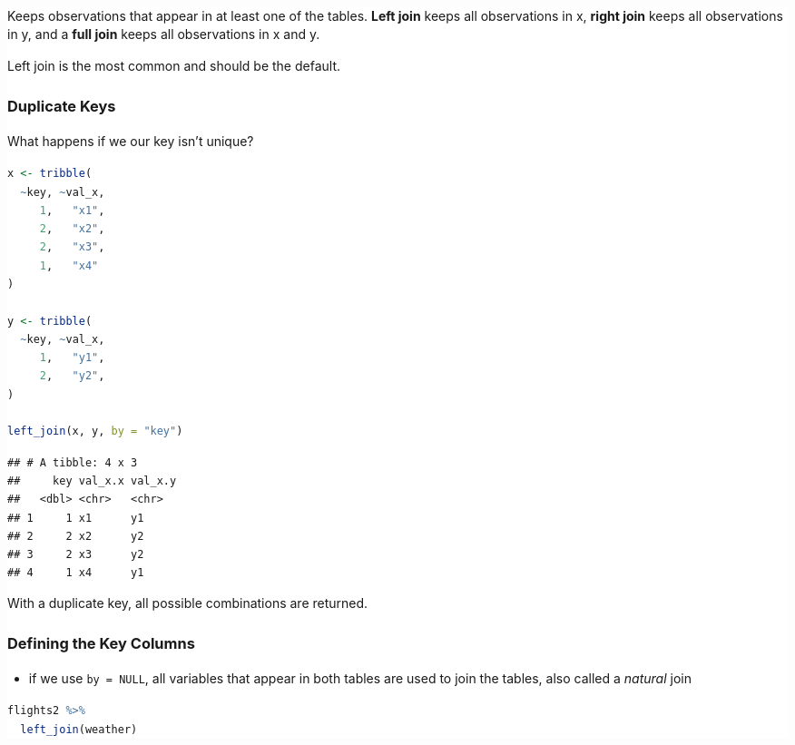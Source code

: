 Keeps observations that appear in at least one of the tables. **Left
join** keeps all observations in x, **right join** keeps all
observations in y, and a **full join** keeps all observations in x and
y.

Left join is the most common and should be the default.

### Duplicate Keys

What happens if we our key isn’t unique?

``` r
x <- tribble(
  ~key, ~val_x,
     1,   "x1",
     2,   "x2",
     2,   "x3",
     1,   "x4"
)

y <- tribble(
  ~key, ~val_x,
     1,   "y1",
     2,   "y2",
)

left_join(x, y, by = "key")
```

    ## # A tibble: 4 x 3
    ##     key val_x.x val_x.y
    ##   <dbl> <chr>   <chr>  
    ## 1     1 x1      y1     
    ## 2     2 x2      y2     
    ## 3     2 x3      y2     
    ## 4     1 x4      y1

With a duplicate key, all possible combinations are returned.

### Defining the Key Columns

  - if we use `by = NULL`, all variables that appear in both tables are
    used to join the tables, also called a *natural* join



``` r
flights2 %>%
  left_join(weather)
```
